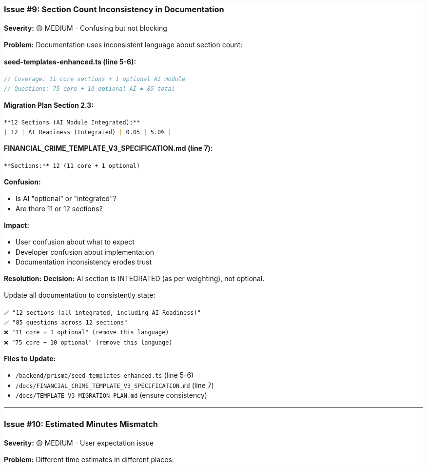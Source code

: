 
### Issue #9: Section Count Inconsistency in Documentation

**Severity:** 🟡 MEDIUM - Confusing but not blocking

**Problem:**
Documentation uses inconsistent language about section count:

**seed-templates-enhanced.ts (line 5-6):**
```typescript
// Coverage: 11 core sections + 1 optional AI module
// Questions: 75 core + 10 optional AI = 85 total
```

**Migration Plan Section 2.3:**
```markdown
**12 Sections (AI Module Integrated):**
| 12 | AI Readiness (Integrated) | 0.05 | 5.0% |
```

**FINANCIAL_CRIME_TEMPLATE_V3_SPECIFICATION.md (line 7):**
```markdown
**Sections:** 12 (11 core + 1 optional)
```

**Confusion:**
- Is AI "optional" or "integrated"?
- Are there 11 or 12 sections?

**Impact:**
- User confusion about what to expect
- Developer confusion about implementation
- Documentation inconsistency erodes trust

**Resolution:**
**Decision:** AI section is INTEGRATED (as per weighting), not optional.

Update all documentation to consistently state:
```
✅ "12 sections (all integrated, including AI Readiness)"
✅ "85 questions across 12 sections"
❌ "11 core + 1 optional" (remove this language)
❌ "75 core + 10 optional" (remove this language)
```

**Files to Update:**
- `/backend/prisma/seed-templates-enhanced.ts` (line 5-6)
- `/docs/FINANCIAL_CRIME_TEMPLATE_V3_SPECIFICATION.md` (line 7)
- `/docs/TEMPLATE_V3_MIGRATION_PLAN.md` (ensure consistency)

---

### Issue #10: Estimated Minutes Mismatch

**Severity:** 🟡 MEDIUM - User expectation issue

**Problem:**
Different time estimates in different places:
